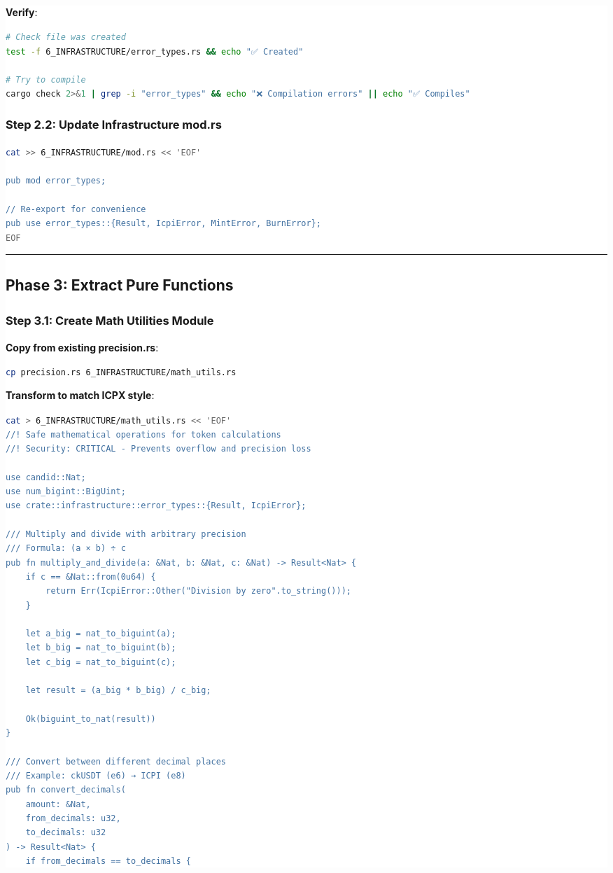 **Verify**:
```bash
# Check file was created
test -f 6_INFRASTRUCTURE/error_types.rs && echo "✅ Created"

# Try to compile
cargo check 2>&1 | grep -i "error_types" && echo "❌ Compilation errors" || echo "✅ Compiles"
```

### Step 2.2: Update Infrastructure mod.rs
```bash
cat >> 6_INFRASTRUCTURE/mod.rs << 'EOF'

pub mod error_types;

// Re-export for convenience
pub use error_types::{Result, IcpiError, MintError, BurnError};
EOF
```

---

## Phase 3: Extract Pure Functions

### Step 3.1: Create Math Utilities Module

**Copy from existing precision.rs**:
```bash
cp precision.rs 6_INFRASTRUCTURE/math_utils.rs
```

**Transform to match ICPX style**:
```bash
cat > 6_INFRASTRUCTURE/math_utils.rs << 'EOF'
//! Safe mathematical operations for token calculations
//! Security: CRITICAL - Prevents overflow and precision loss

use candid::Nat;
use num_bigint::BigUint;
use crate::infrastructure::error_types::{Result, IcpiError};

/// Multiply and divide with arbitrary precision
/// Formula: (a × b) ÷ c
pub fn multiply_and_divide(a: &Nat, b: &Nat, c: &Nat) -> Result<Nat> {
    if c == &Nat::from(0u64) {
        return Err(IcpiError::Other("Division by zero".to_string()));
    }

    let a_big = nat_to_biguint(a);
    let b_big = nat_to_biguint(b);
    let c_big = nat_to_biguint(c);

    let result = (a_big * b_big) / c_big;

    Ok(biguint_to_nat(result))
}

/// Convert between different decimal places
/// Example: ckUSDT (e6) → ICPI (e8)
pub fn convert_decimals(
    amount: &Nat,
    from_decimals: u32,
    to_decimals: u32
) -> Result<Nat> {
    if from_decimals == to_decimals {
```